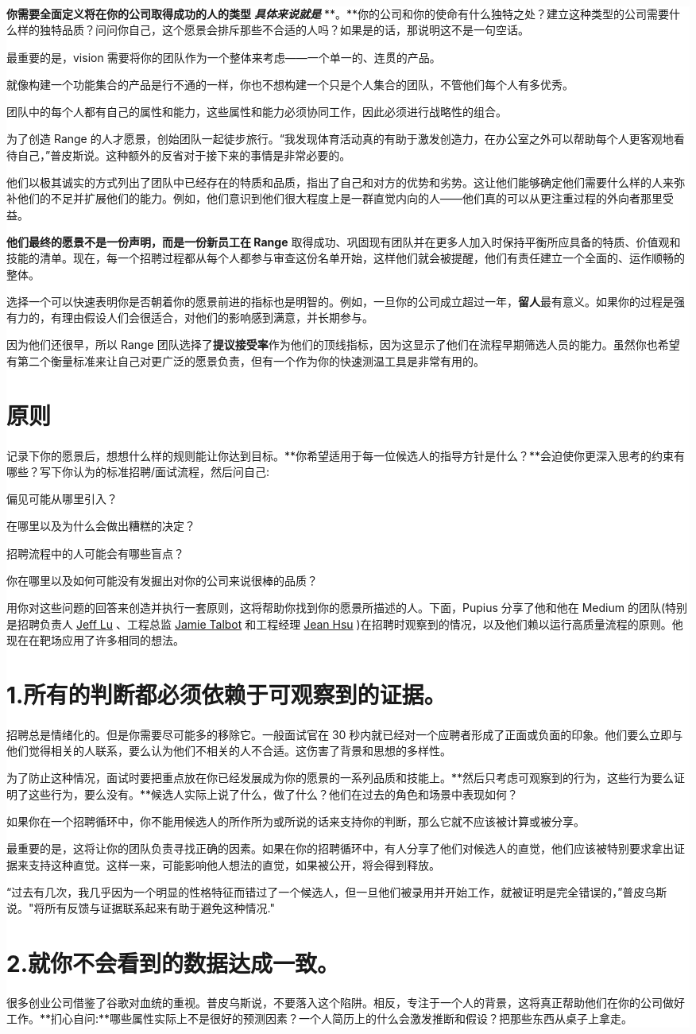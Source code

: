 **你需要全面定义将在你的公司取得成功的人的类型** ***具体来说就是*** **。**你的公司和你的使命有什么独特之处？建立这种类型的公司需要什么样的独特品质？问问你自己，这个愿景会排斥那些不合适的人吗？如果是的话，那说明这不是一句空话。

最重要的是，vision 需要将你的团队作为一个整体来考虑——一个单一的、连贯的产品。

就像构建一个功能集合的产品是行不通的一样，你也不想构建一个只是个人集合的团队，不管他们每个人有多优秀。

团队中的每个人都有自己的属性和能力，这些属性和能力必须协同工作，因此必须进行战略性的组合。

为了创造 Range 的人才愿景，创始团队一起徒步旅行。“我发现体育活动真的有助于激发创造力，在办公室之外可以帮助每个人更客观地看待自己，”普皮斯说。这种额外的反省对于接下来的事情是非常必要的。

他们以极其诚实的方式列出了团队中已经存在的特质和品质，指出了自己和对方的优势和劣势。这让他们能够确定他们需要什么样的人来弥补他们的不足并扩展他们的能力。例如，他们意识到他们很大程度上是一群直觉内向的人——他们真的可以从更注重过程的外向者那里受益。

**他们最终的愿景不是一份声明，而是一份新员工在 Range** 取得成功、巩固现有团队并在更多人加入时保持平衡所应具备的特质、价值观和技能的清单。现在，每一个招聘过程都从每个人都参与审查这份名单开始，这样他们就会被提醒，他们有责任建立一个全面的、运作顺畅的整体。

选择一个可以快速表明你是否朝着你的愿景前进的指标也是明智的。例如，一旦你的公司成立超过一年，**留人**最有意义。如果你的过程是强有力的，有理由假设人们会很适合，对他们的影响感到满意，并长期参与。

因为他们还很早，所以 Range 团队选择了**提议接受率**作为他们的顶线指标，因为这显示了他们在流程早期筛选人员的能力。虽然你也希望有第二个衡量标准来让自己对更广泛的愿景负责，但有一个作为你的快速测温工具是非常有用的。

# 原则

记录下你的愿景后，想想什么样的规则能让你达到目标。**你希望适用于每一位候选人的指导方针是什么？**会迫使你更深入思考的约束有哪些？写下你认为的标准招聘/面试流程，然后问自己:

偏见可能从哪里引入？

在哪里以及为什么会做出糟糕的决定？

招聘流程中的人可能会有哪些盲点？

你在哪里以及如何可能没有发掘出对你的公司来说很棒的品质？

用你对这些问题的回答来创造并执行一套原则，这将帮助你找到你的愿景所描述的人。下面，Pupius 分享了他和他在 Medium 的团队(特别是招聘负责人 [Jeff Lu](https://www.linkedin.com/in/jlu983/ "null") 、工程总监 [Jamie Talbot](https://www.linkedin.com/in/majelbstoat/ "null") 和工程经理 [Jean Hsu](https://www.linkedin.com/in/jeanyhsu/ "null") )在招聘时观察到的情况，以及他们赖以运行高质量流程的原则。他现在在靶场应用了许多相同的想法。

# 1.所有的判断都必须依赖于可观察到的证据。

招聘总是情绪化的。但是你需要尽可能多的移除它。一般面试官在 30 秒内就已经对一个应聘者形成了正面或负面的印象。他们要么立即与他们觉得相关的人联系，要么认为他们不相关的人不合适。这伤害了背景和思想的多样性。

为了防止这种情况，面试时要把重点放在你已经发展成为你的愿景的一系列品质和技能上。**然后只考虑可观察到的行为，这些行为要么证明了这些行为，要么没有。**候选人实际上说了什么，做了什么？他们在过去的角色和场景中表现如何？

如果你在一个招聘循环中，你不能用候选人的所作所为或所说的话来支持你的判断，那么它就不应该被计算或被分享。

最重要的是，这将让你的团队负责寻找正确的因素。如果在你的招聘循环中，有人分享了他们对候选人的直觉，他们应该被特别要求拿出证据来支持这种直觉。这样一来，可能影响他人想法的直觉，如果被公开，将会得到释放。

“过去有几次，我几乎因为一个明显的性格特征而错过了一个候选人，但一旦他们被录用并开始工作，就被证明是完全错误的，”普皮乌斯说。"将所有反馈与证据联系起来有助于避免这种情况."

# 2.就你不会看到的数据达成一致。

很多创业公司借鉴了谷歌对血统的重视。普皮乌斯说，不要落入这个陷阱。相反，专注于一个人的背景，这将真正帮助他们在你的公司做好工作。**扪心自问:**哪些属性实际上不是很好的预测因素？一个人简历上的什么会激发推断和假设？把那些东西从桌子上拿走。

